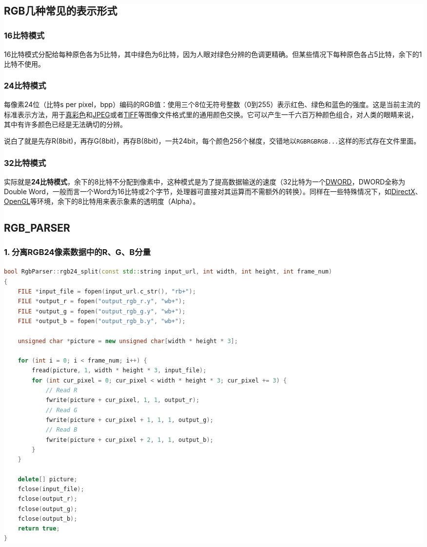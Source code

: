 ## RGB几种常见的表示形式

### 16比特模式

16比特模式分配给每种原色各为5比特，其中绿色为6比特，因为人眼对绿色分辨的色调更精确。但某些情况下每种原色各占5比特，余下的1比特不使用。

### 24比特模式

每像素24位（比特s per pixel，bpp）编码的RGB值：使用三个8位无符号整数（0到255）表示红色、绿色和蓝色的强度。这是当前主流的标准表示方法，用于[真彩色](https://zh.wikipedia.org/wiki/%E7%9C%9F%E5%BD%A9%E8%89%B2)和[JPEG](https://zh.wikipedia.org/wiki/JPEG)或者[TIFF](https://zh.wikipedia.org/wiki/TIFF)等图像文件格式里的通用颜色交换。它可以产生一千六百万种颜色组合，对人类的眼睛来说，其中有许多颜色已经是无法确切的分辨。

说白了就是先存R(8bit)，再存G(8bit)，再存B(8bit)，一共24bit，每个颜色256个梯度，交错地以`RGBRGBRGB...`这样的形式存在文件里面。

### 32比特模式

实际就是**24比特模式**，余下的8比特不分配到像素中，这种模式是为了提高数据输送的速度（32比特为一个[DWORD](https://zh.wikipedia.org/wiki/%E5%AD%97)，DWORD全称为Double Word，一般而言一个Word为16比特或2个字节，处理器可直接对其运算而不需额外的转换）。同样在一些特殊情况下，如[DirectX](https://zh.wikipedia.org/wiki/DirectX)、[OpenGL](https://zh.wikipedia.org/wiki/OpenGL)等环境，余下的8比特用来表示象素的透明度（Alpha）。

## RGB_PARSER

### 1. 分离RGB24像素数据中的R、G、B分量

```c++
bool RgbParser::rgb24_split(const std::string input_url, int width, int height, int frame_num)
{
    FILE *input_file = fopen(input_url.c_str(), "rb+");
    FILE *output_r = fopen("output_rgb_r.y", "wb+");
    FILE *output_g = fopen("output_rgb_g.y", "wb+");
    FILE *output_b = fopen("output_rgb_b.y", "wb+");

    unsigned char *picture = new unsigned char[width * height * 3];

    for (int i = 0; i < frame_num; i++) {
        fread(picture, 1, width * height * 3, input_file);
        for (int cur_pixel = 0; cur_pixel < width * height * 3; cur_pixel += 3) {
            // Read R
            fwrite(picture + cur_pixel, 1, 1, output_r);
            // Read G
            fwrite(picture + cur_pixel + 1, 1, 1, output_g);
            // Read B
            fwrite(picture + cur_pixel + 2, 1, 1, output_b);
        }
    }

    delete[] picture;
    fclose(input_file);
    fclose(output_r);
    fclose(output_g);
    fclose(output_b);
    return true;
}
```
